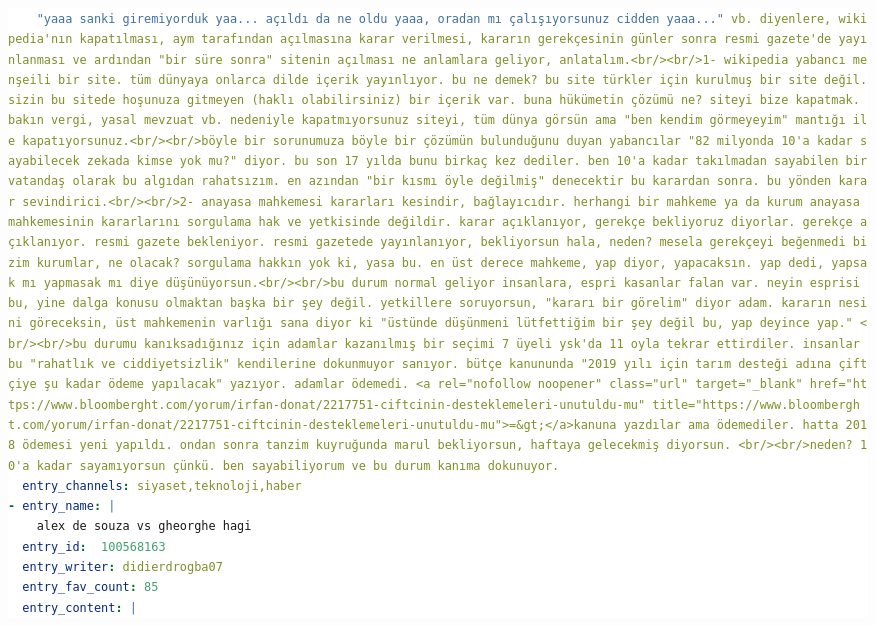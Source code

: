 ```yaml
    "yaaa sanki giremiyorduk yaa... açıldı da ne oldu yaaa, oradan mı çalışıyorsunuz cidden yaaa..." vb. diyenlere, wikipedia'nın kapatılması, aym tarafından açılmasına karar verilmesi, kararın gerekçesinin günler sonra resmi gazete'de yayınlanması ve ardından "bir süre sonra" sitenin açılması ne anlamlara geliyor, anlatalım.<br/><br/>1- wikipedia yabancı menşeili bir site. tüm dünyaya onlarca dilde içerik yayınlıyor. bu ne demek? bu site türkler için kurulmuş bir site değil. sizin bu sitede hoşunuza gitmeyen (haklı olabilirsiniz) bir içerik var. buna hükümetin çözümü ne? siteyi bize kapatmak. bakın vergi, yasal mevzuat vb. nedeniyle kapatmıyorsunuz siteyi, tüm dünya görsün ama "ben kendim görmeyeyim" mantığı ile kapatıyorsunuz.<br/><br/>böyle bir sorunumuza böyle bir çözümün bulunduğunu duyan yabancılar "82 milyonda 10'a kadar sayabilecek zekada kimse yok mu?" diyor. bu son 17 yılda bunu birkaç kez dediler. ben 10'a kadar takılmadan sayabilen bir vatandaş olarak bu algıdan rahatsızım. en azından "bir kısmı öyle değilmiş" denecektir bu karardan sonra. bu yönden karar sevindirici.<br/><br/>2- anayasa mahkemesi kararları kesindir, bağlayıcıdır. herhangi bir mahkeme ya da kurum anayasa mahkemesinin kararlarını sorgulama hak ve yetkisinde değildir. karar açıklanıyor, gerekçe bekliyoruz diyorlar. gerekçe açıklanıyor. resmi gazete bekleniyor. resmi gazetede yayınlanıyor, bekliyorsun hala, neden? mesela gerekçeyi beğenmedi bizim kurumlar, ne olacak? sorgulama hakkın yok ki, yasa bu. en üst derece mahkeme, yap diyor, yapacaksın. yap dedi, yapsak mı yapmasak mı diye düşünüyorsun.<br/><br/>bu durum normal geliyor insanlara, espri kasanlar falan var. neyin esprisi bu, yine dalga konusu olmaktan başka bir şey değil. yetkillere soruyorsun, "kararı bir görelim" diyor adam. kararın nesini göreceksin, üst mahkemenin varlığı sana diyor ki "üstünde düşünmeni lütfettiğim bir şey değil bu, yap deyince yap." <br/><br/>bu durumu kanıksadığınız için adamlar kazanılmış bir seçimi 7 üyeli ysk'da 11 oyla tekrar ettirdiler. insanlar bu "rahatlık ve ciddiyetsizlik" kendilerine dokunmuyor sanıyor. bütçe kanununda "2019 yılı için tarım desteği adına çiftçiye şu kadar ödeme yapılacak" yazıyor. adamlar ödemedi. <a rel="nofollow noopener" class="url" target="_blank" href="https://www.bloomberght.com/yorum/irfan-donat/2217751-ciftcinin-desteklemeleri-unutuldu-mu" title="https://www.bloomberght.com/yorum/irfan-donat/2217751-ciftcinin-desteklemeleri-unutuldu-mu">=&gt;</a>kanuna yazdılar ama ödemediler. hatta 2018 ödemesi yeni yapıldı. ondan sonra tanzim kuyruğunda marul bekliyorsun, haftaya gelecekmiş diyorsun. <br/><br/>neden? 10'a kadar sayamıyorsun çünkü. ben sayabiliyorum ve bu durum kanıma dokunuyor.
  entry_channels: siyaset,teknoloji,haber
- entry_name: |
    alex de souza vs gheorghe hagi
  entry_id:  100568163
  entry_writer: didierdrogba07
  entry_fav_count: 85
  entry_content: |
```